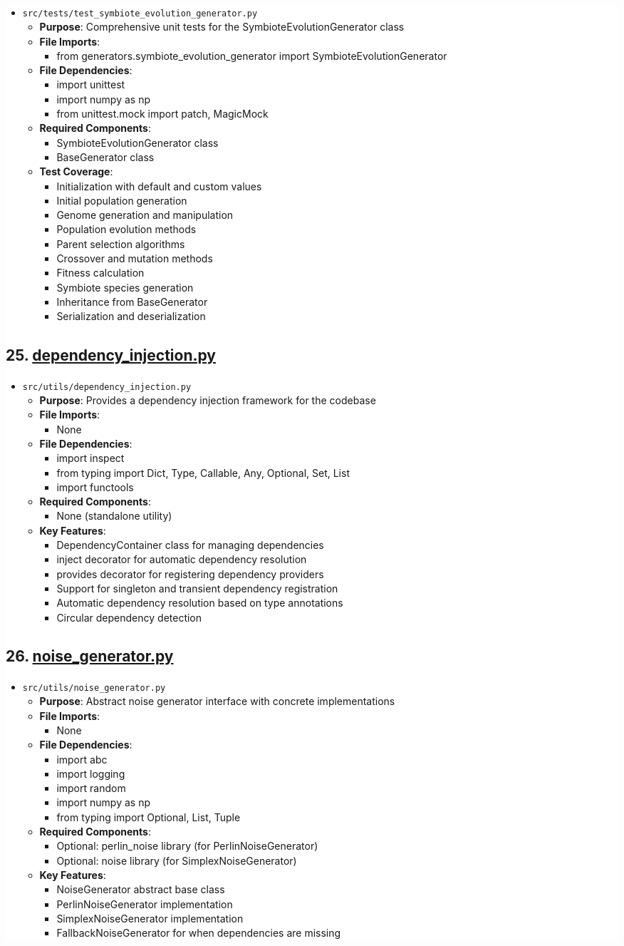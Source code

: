 - `src/tests/test_symbiote_evolution_generator.py`
  - **Purpose**: Comprehensive unit tests for the SymbioteEvolutionGenerator class
  - **File Imports**: 
    - from generators.symbiote_evolution_generator import SymbioteEvolutionGenerator
  - **File Dependencies**: 
    - import unittest
    - import numpy as np
    - from unittest.mock import patch, MagicMock
  - **Required Components**: 
    - SymbioteEvolutionGenerator class
    - BaseGenerator class
  - **Test Coverage**:
    - Initialization with default and custom values
    - Initial population generation
    - Genome generation and manipulation
    - Population evolution methods
    - Parent selection algorithms
    - Crossover and mutation methods
    - Fitness calculation
    - Symbiote species generation
    - Inheritance from BaseGenerator
    - Serialization and deserialization

## 25. [dependency_injection.py](#utils)

- `src/utils/dependency_injection.py`
  - **Purpose**: Provides a dependency injection framework for the codebase
  - **File Imports**: 
    - None
  - **File Dependencies**: 
    - import inspect
    - from typing import Dict, Type, Callable, Any, Optional, Set, List
    - import functools
  - **Required Components**: 
    - None (standalone utility)
  - **Key Features**:
    - DependencyContainer class for managing dependencies
    - inject decorator for automatic dependency resolution
    - provides decorator for registering dependency providers
    - Support for singleton and transient dependency registration
    - Automatic dependency resolution based on type annotations
    - Circular dependency detection

## 26. [noise_generator.py](#utils)

- `src/utils/noise_generator.py`
  - **Purpose**: Abstract noise generator interface with concrete implementations
  - **File Imports**: 
    - None
  - **File Dependencies**: 
    - import abc
    - import logging
    - import random
    - import numpy as np
    - from typing import Optional, List, Tuple
  - **Required Components**: 
    - Optional: perlin_noise library (for PerlinNoiseGenerator)
    - Optional: noise library (for SimplexNoiseGenerator)
  - **Key Features**:
    - NoiseGenerator abstract base class
    - PerlinNoiseGenerator implementation
    - SimplexNoiseGenerator implementation
    - FallbackNoiseGenerator for when dependencies are missing